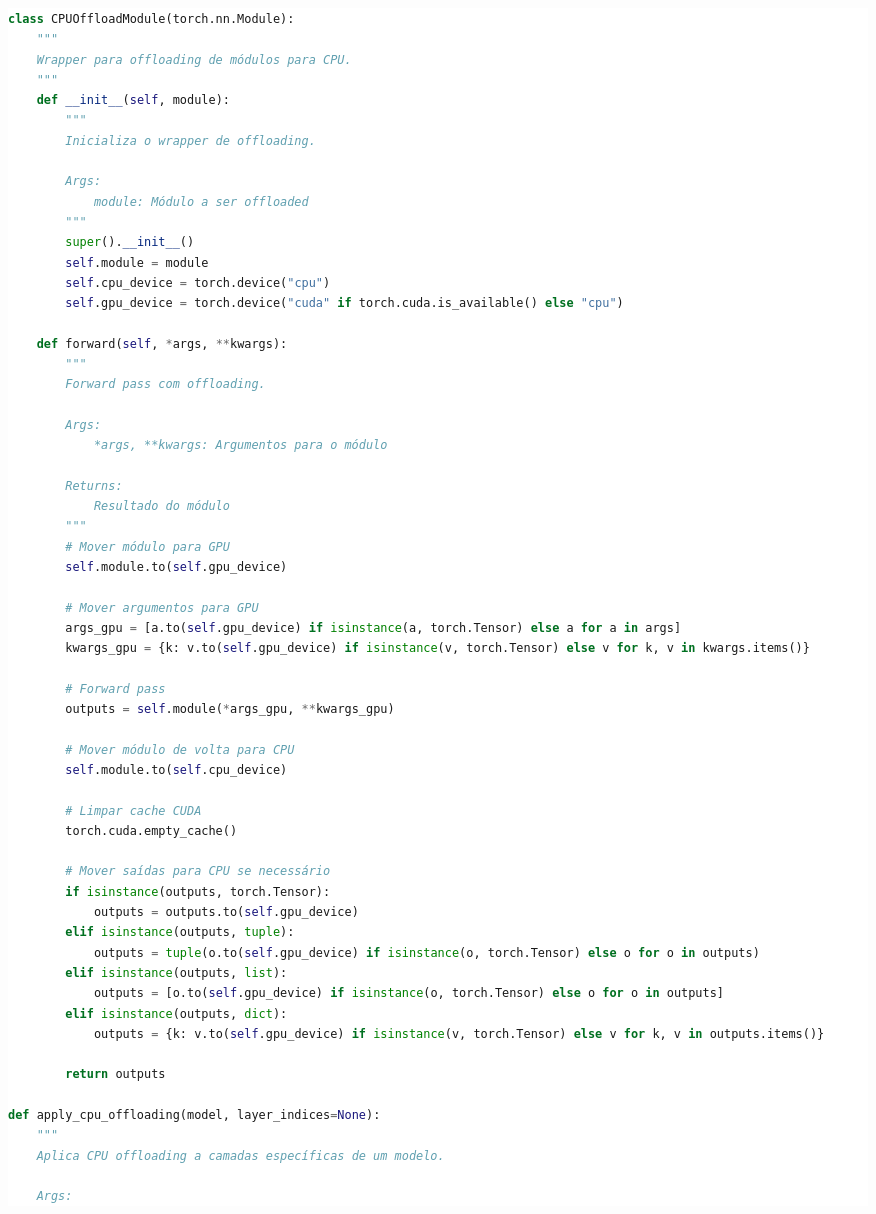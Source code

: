```python
class CPUOffloadModule(torch.nn.Module):
    """
    Wrapper para offloading de módulos para CPU.
    """
    def __init__(self, module):
        """
        Inicializa o wrapper de offloading.
        
        Args:
            module: Módulo a ser offloaded
        """
        super().__init__()
        self.module = module
        self.cpu_device = torch.device("cpu")
        self.gpu_device = torch.device("cuda" if torch.cuda.is_available() else "cpu")
    
    def forward(self, *args, **kwargs):
        """
        Forward pass com offloading.
        
        Args:
            *args, **kwargs: Argumentos para o módulo
            
        Returns:
            Resultado do módulo
        """
        # Mover módulo para GPU
        self.module.to(self.gpu_device)
        
        # Mover argumentos para GPU
        args_gpu = [a.to(self.gpu_device) if isinstance(a, torch.Tensor) else a for a in args]
        kwargs_gpu = {k: v.to(self.gpu_device) if isinstance(v, torch.Tensor) else v for k, v in kwargs.items()}
        
        # Forward pass
        outputs = self.module(*args_gpu, **kwargs_gpu)
        
        # Mover módulo de volta para CPU
        self.module.to(self.cpu_device)
        
        # Limpar cache CUDA
        torch.cuda.empty_cache()
        
        # Mover saídas para CPU se necessário
        if isinstance(outputs, torch.Tensor):
            outputs = outputs.to(self.gpu_device)
        elif isinstance(outputs, tuple):
            outputs = tuple(o.to(self.gpu_device) if isinstance(o, torch.Tensor) else o for o in outputs)
        elif isinstance(outputs, list):
            outputs = [o.to(self.gpu_device) if isinstance(o, torch.Tensor) else o for o in outputs]
        elif isinstance(outputs, dict):
            outputs = {k: v.to(self.gpu_device) if isinstance(v, torch.Tensor) else v for k, v in outputs.items()}
        
        return outputs

def apply_cpu_offloading(model, layer_indices=None):
    """
    Aplica CPU offloading a camadas específicas de um modelo.
    
    Args:
```